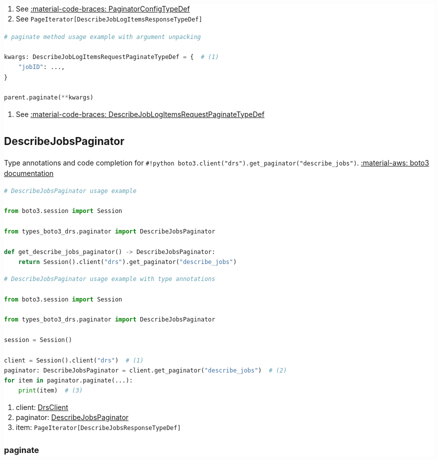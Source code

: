 1. See [:material-code-braces: PaginatorConfigTypeDef](./type_defs.md#paginatorconfigtypedef)
2. See `PageIterator[DescribeJobLogItemsResponseTypeDef]`


```python
# paginate method usage example with argument unpacking

kwargs: DescribeJobLogItemsRequestPaginateTypeDef = {  # (1)
    "jobID": ...,
}

parent.paginate(**kwargs)
```

1. See [:material-code-braces: DescribeJobLogItemsRequestPaginateTypeDef](./type_defs.md#describejoblogitemsrequestpaginatetypedef)
## DescribeJobsPaginator

Type annotations and code completion for `#!python boto3.client("drs").get_paginator("describe_jobs")`.
[:material-aws: boto3 documentation](https://boto3.amazonaws.com/v1/documentation/api/latest/reference/services/drs/paginator/DescribeJobs.html#Drs.Paginator.DescribeJobs)

```python
# DescribeJobsPaginator usage example

from boto3.session import Session

from types_boto3_drs.paginator import DescribeJobsPaginator

def get_describe_jobs_paginator() -> DescribeJobsPaginator:
    return Session().client("drs").get_paginator("describe_jobs")
```

```python
# DescribeJobsPaginator usage example with type annotations

from boto3.session import Session

from types_boto3_drs.paginator import DescribeJobsPaginator

session = Session()

client = Session().client("drs")  # (1)
paginator: DescribeJobsPaginator = client.get_paginator("describe_jobs")  # (2)
for item in paginator.paginate(...):
    print(item)  # (3)
```

1. client: [DrsClient](./client.md)
2. paginator: [DescribeJobsPaginator](./paginators.md#describejobspaginator)
3. item: `PageIterator[DescribeJobsResponseTypeDef]`


### paginate
